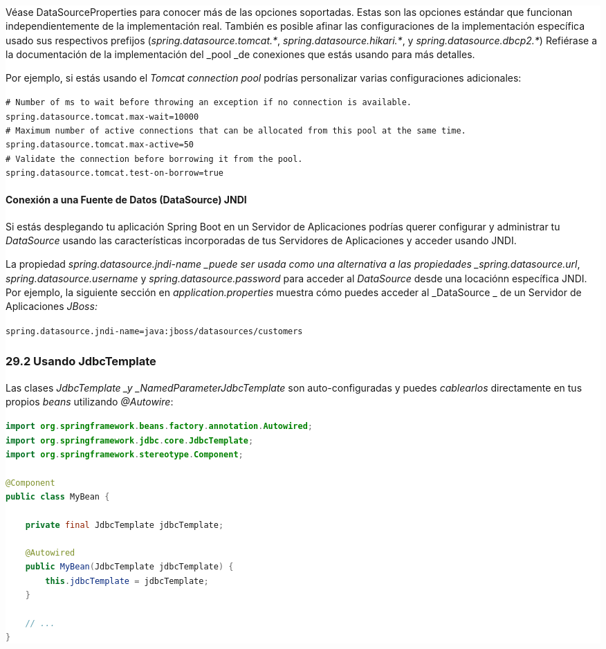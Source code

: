 Véase DataSourceProperties para conocer más de las opciones soportadas. Estas son las opciones estándar que funcionan independientemente de la implementación real. También es posible afinar las configuraciones de la implementación específica usado sus respectivos prefijos \(_spring.datasource.tomcat.\*_, _spring.datasource.hikari.\*_, y _spring.datasource.dbcp2.\*_\) Refiérase a la documentación de la implementación del \_pool \_de conexiones que estás usando para más detalles.

Por ejemplo, si estás usando el _Tomcat connection pool_ podrías personalizar varias configuraciones adicionales:

```properties
# Number of ms to wait before throwing an exception if no connection is available.
spring.datasource.tomcat.max-wait=10000
# Maximum number of active connections that can be allocated from this pool at the same time.
spring.datasource.tomcat.max-active=50
# Validate the connection before borrowing it from the pool.
spring.datasource.tomcat.test-on-borrow=true
```

#### Conexión a una Fuente de Datos \(DataSource\) JNDI

Si estás desplegando tu aplicación Spring Boot en un Servidor de Aplicaciones podrías querer configurar y administrar tu _DataSource_ usando las características incorporadas de tus Servidores de Aplicaciones y acceder usando JNDI.

La propiedad _spring.datasource.jndi-name \_puede ser usada como una alternativa a  las propiedades \_spring.datasource.url_, _spring.datasource.username_ y _spring.datasource.password_ para acceder al _DataSource_ desde una locaciónn específica JNDI. Por ejemplo, la siguiente sección en _application.properties_ muestra cómo puedes acceder al _DataSource _ de un Servidor de Aplicaciones _JBoss:_

```properties
spring.datasource.jndi-name=java:jboss/datasources/customers
```

### 29.2 Usando JdbcTemplate

Las clases _JdbcTemplate \_y \_NamedParameterJdbcTemplate_ son auto-configuradas y puedes _cablearlos_ directamente en tus propios _beans_ utilizando _@Autowire_:

```java
import org.springframework.beans.factory.annotation.Autowired;
import org.springframework.jdbc.core.JdbcTemplate;
import org.springframework.stereotype.Component;

@Component
public class MyBean {

    private final JdbcTemplate jdbcTemplate;

    @Autowired
    public MyBean(JdbcTemplate jdbcTemplate) {
        this.jdbcTemplate = jdbcTemplate;
    }

    // ...
}
```

